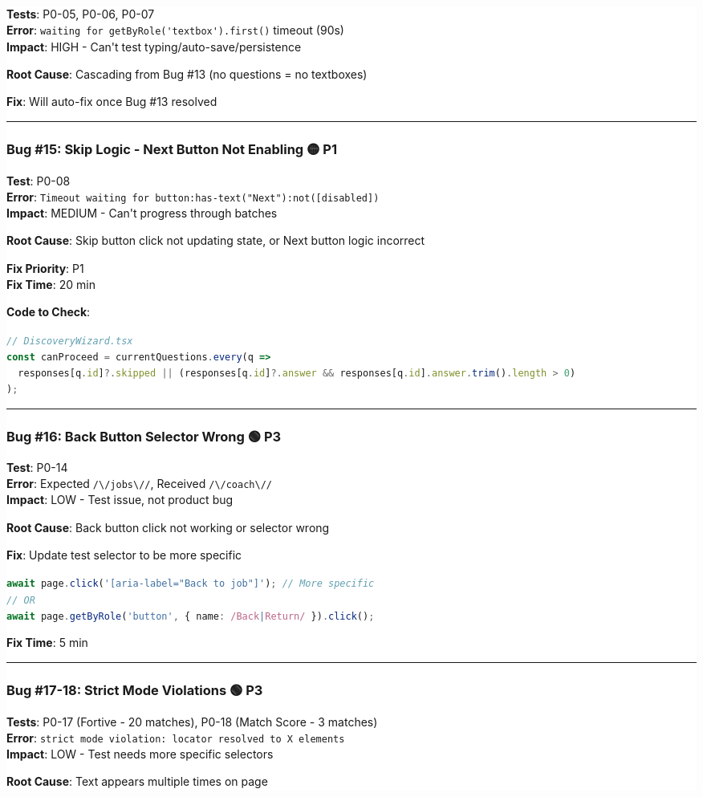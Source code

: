 **Tests**: P0-05, P0-06, P0-07  
**Error**: `waiting for getByRole('textbox').first()` timeout (90s)  
**Impact**: HIGH - Can't test typing/auto-save/persistence

**Root Cause**: Cascading from Bug #13 (no questions = no textboxes)

**Fix**: Will auto-fix once Bug #13 resolved

---

### **Bug #15: Skip Logic - Next Button Not Enabling** 🟡 P1

**Test**: P0-08  
**Error**: `Timeout waiting for button:has-text("Next"):not([disabled])`  
**Impact**: MEDIUM - Can't progress through batches

**Root Cause**: Skip button click not updating state, or Next button logic incorrect

**Fix Priority**: P1  
**Fix Time**: 20 min  

**Code to Check**:
```typescript
// DiscoveryWizard.tsx
const canProceed = currentQuestions.every(q => 
  responses[q.id]?.skipped || (responses[q.id]?.answer && responses[q.id].answer.trim().length > 0)
);
```

---

### **Bug #16: Back Button Selector Wrong** 🟢 P3

**Test**: P0-14  
**Error**: Expected `/\/jobs\//`, Received `/\/coach\//`  
**Impact**: LOW - Test issue, not product bug

**Root Cause**: Back button click not working or selector wrong

**Fix**: Update test selector to be more specific
```typescript
await page.click('[aria-label="Back to job"]'); // More specific
// OR
await page.getByRole('button', { name: /Back|Return/ }).click();
```

**Fix Time**: 5 min

---

### **Bug #17-18: Strict Mode Violations** 🟢 P3

**Tests**: P0-17 (Fortive - 20 matches), P0-18 (Match Score - 3 matches)  
**Error**: `strict mode violation: locator resolved to X elements`  
**Impact**: LOW - Test needs more specific selectors

**Root Cause**: Text appears multiple times on page
